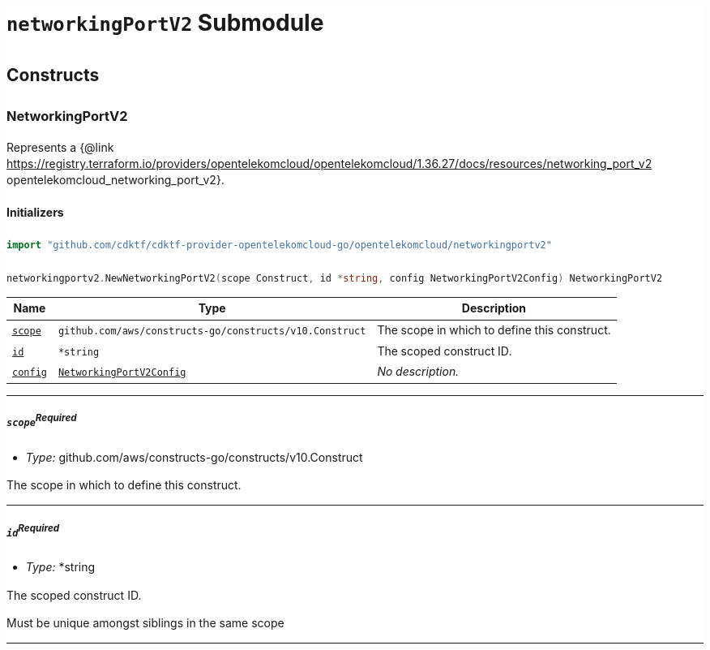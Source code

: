 # `networkingPortV2` Submodule <a name="`networkingPortV2` Submodule" id="@cdktf/provider-opentelekomcloud.networkingPortV2"></a>

## Constructs <a name="Constructs" id="Constructs"></a>

### NetworkingPortV2 <a name="NetworkingPortV2" id="@cdktf/provider-opentelekomcloud.networkingPortV2.NetworkingPortV2"></a>

Represents a {@link https://registry.terraform.io/providers/opentelekomcloud/opentelekomcloud/1.36.27/docs/resources/networking_port_v2 opentelekomcloud_networking_port_v2}.

#### Initializers <a name="Initializers" id="@cdktf/provider-opentelekomcloud.networkingPortV2.NetworkingPortV2.Initializer"></a>

```go
import "github.com/cdktf/cdktf-provider-opentelekomcloud-go/opentelekomcloud/networkingportv2"

networkingportv2.NewNetworkingPortV2(scope Construct, id *string, config NetworkingPortV2Config) NetworkingPortV2
```

| **Name** | **Type** | **Description** |
| --- | --- | --- |
| <code><a href="#@cdktf/provider-opentelekomcloud.networkingPortV2.NetworkingPortV2.Initializer.parameter.scope">scope</a></code> | <code>github.com/aws/constructs-go/constructs/v10.Construct</code> | The scope in which to define this construct. |
| <code><a href="#@cdktf/provider-opentelekomcloud.networkingPortV2.NetworkingPortV2.Initializer.parameter.id">id</a></code> | <code>*string</code> | The scoped construct ID. |
| <code><a href="#@cdktf/provider-opentelekomcloud.networkingPortV2.NetworkingPortV2.Initializer.parameter.config">config</a></code> | <code><a href="#@cdktf/provider-opentelekomcloud.networkingPortV2.NetworkingPortV2Config">NetworkingPortV2Config</a></code> | *No description.* |

---

##### `scope`<sup>Required</sup> <a name="scope" id="@cdktf/provider-opentelekomcloud.networkingPortV2.NetworkingPortV2.Initializer.parameter.scope"></a>

- *Type:* github.com/aws/constructs-go/constructs/v10.Construct

The scope in which to define this construct.

---

##### `id`<sup>Required</sup> <a name="id" id="@cdktf/provider-opentelekomcloud.networkingPortV2.NetworkingPortV2.Initializer.parameter.id"></a>

- *Type:* *string

The scoped construct ID.

Must be unique amongst siblings in the same scope

---